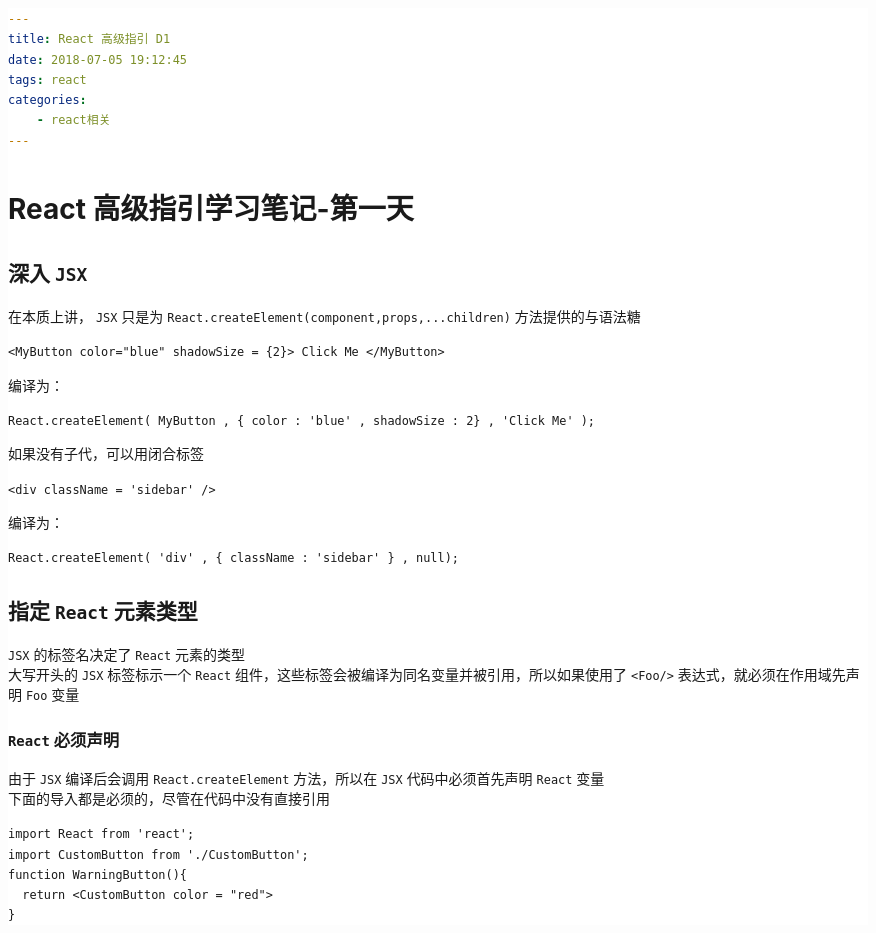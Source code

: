 ```yaml
---
title: React 高级指引 D1
date: 2018-07-05 19:12:45
tags: react
categories: 
	- react相关
---
```

React 高级指引学习笔记-第一天
============================

深入 `JSX`
--------------

在本质上讲， `JSX` 只是为 `React.createElement(component,props,...children)` 方法提供的与语法糖  

```react
<MyButton color="blue" shadowSize = {2}> Click Me </MyButton>
```

编译为：

```react
React.createElement( MyButton , { color : 'blue' , shadowSize : 2} , 'Click Me' );
```

如果没有子代，可以用闭合标签

```react
<div className = 'sidebar' />
```

编译为：

```react
React.createElement( 'div' , { className : 'sidebar' } , null);
```



指定 `React` 元素类型
--------------------

`JSX` 的标签名决定了 `React` 元素的类型  
大写开头的 `JSX` 标签标示一个 `React` 组件，这些标签会被编译为同名变量并被引用，所以如果使用了 `<Foo/>` 表达式，就必须在作用域先声明 `Foo` 变量

### `React` 必须声明

由于 `JSX` 编译后会调用 `React.createElement` 方法，所以在 `JSX` 代码中必须首先声明 `React` 变量  
下面的导入都是必须的，尽管在代码中没有直接引用  

```react
import React from 'react';
import CustomButton from './CustomButton';
function WarningButton(){
  return <CustomButton color = "red">
}
```

